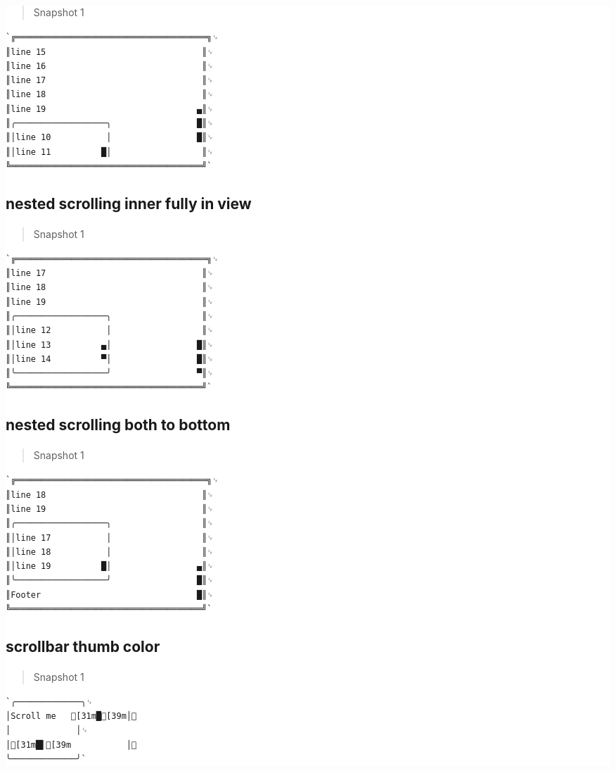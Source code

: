 > Snapshot 1

    `╔══════════════════════════════════════╗␊
    ║line 15                               ║␊
    ║line 16                               ║␊
    ║line 17                               ║␊
    ║line 18                               ║␊
    ║line 19                              ▄║␊
    ║╭──────────────────╮                 █║␊
    ║│line 10           │                 █║␊
    ║│line 11          █│                  ║␊
    ╚══════════════════════════════════════╝`

## nested scrolling inner fully in view

> Snapshot 1

    `╔══════════════════════════════════════╗␊
    ║line 17                               ║␊
    ║line 18                               ║␊
    ║line 19                               ║␊
    ║╭──────────────────╮                  ║␊
    ║│line 12           │                  ║␊
    ║│line 13          ▄│                 █║␊
    ║│line 14          ▀│                 █║␊
    ║╰──────────────────╯                 ▀║␊
    ╚══════════════════════════════════════╝`

## nested scrolling both to bottom

> Snapshot 1

    `╔══════════════════════════════════════╗␊
    ║line 18                               ║␊
    ║line 19                               ║␊
    ║╭──────────────────╮                  ║␊
    ║│line 17           │                  ║␊
    ║│line 18           │                  ║␊
    ║│line 19          █│                 ▄║␊
    ║╰──────────────────╯                 █║␊
    ║Footer                               █║␊
    ╚══════════════════════════════════════╝`

## scrollbar thumb color

> Snapshot 1

    `╭─────────────╮␊
    │Scroll me   [31m█[39m│␊
    │             │␊
    │[31m█▌[39m           │␊
    ╰─────────────╯`
